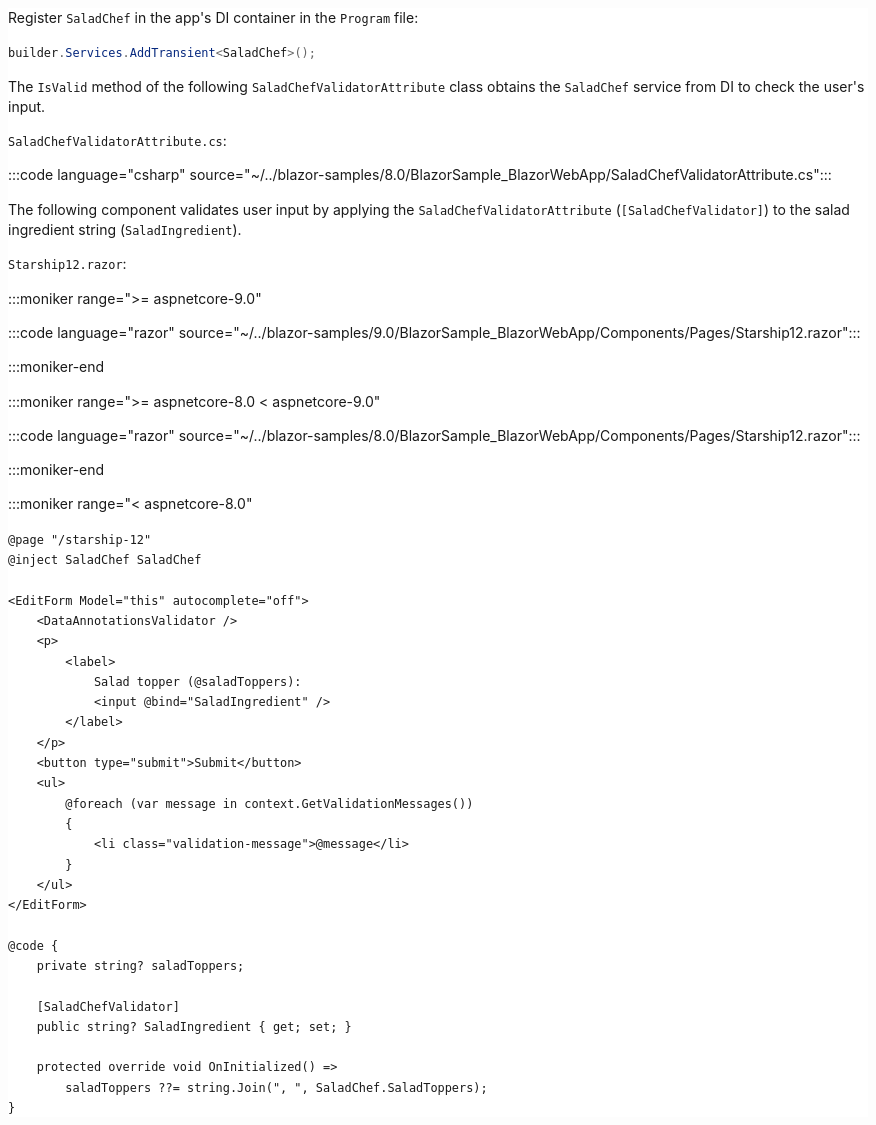 Register `SaladChef` in the app's DI container in the `Program` file:

```csharp
builder.Services.AddTransient<SaladChef>();
```

The `IsValid` method of the following `SaladChefValidatorAttribute` class obtains the `SaladChef` service from DI to check the user's input.

`SaladChefValidatorAttribute.cs`:

:::code language="csharp" source="~/../blazor-samples/8.0/BlazorSample_BlazorWebApp/SaladChefValidatorAttribute.cs":::

The following component validates user input by applying the `SaladChefValidatorAttribute` (`[SaladChefValidator]`) to the salad ingredient string (`SaladIngredient`).

`Starship12.razor`:

:::moniker range=">= aspnetcore-9.0"

:::code language="razor" source="~/../blazor-samples/9.0/BlazorSample_BlazorWebApp/Components/Pages/Starship12.razor":::

:::moniker-end

:::moniker range=">= aspnetcore-8.0 < aspnetcore-9.0"

:::code language="razor" source="~/../blazor-samples/8.0/BlazorSample_BlazorWebApp/Components/Pages/Starship12.razor":::

:::moniker-end

:::moniker range="< aspnetcore-8.0"

```razor
@page "/starship-12"
@inject SaladChef SaladChef

<EditForm Model="this" autocomplete="off">
    <DataAnnotationsValidator />
    <p>
        <label>
            Salad topper (@saladToppers):
            <input @bind="SaladIngredient" />
        </label>
    </p>
    <button type="submit">Submit</button>
    <ul>
        @foreach (var message in context.GetValidationMessages())
        {
            <li class="validation-message">@message</li>
        }
    </ul>
</EditForm>

@code {
    private string? saladToppers;

    [SaladChefValidator]
    public string? SaladIngredient { get; set; }

    protected override void OnInitialized() => 
        saladToppers ??= string.Join(", ", SaladChef.SaladToppers);
}
```
